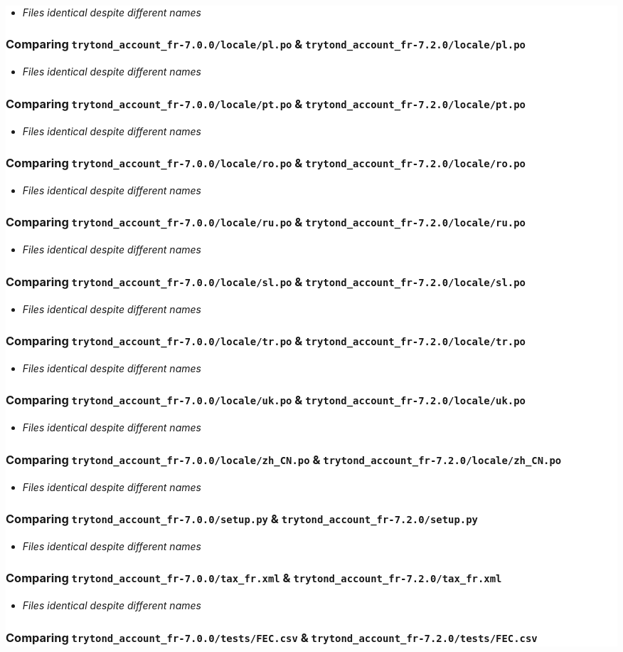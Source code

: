 * *Files identical despite different names*

### Comparing `trytond_account_fr-7.0.0/locale/pl.po` & `trytond_account_fr-7.2.0/locale/pl.po`

 * *Files identical despite different names*

### Comparing `trytond_account_fr-7.0.0/locale/pt.po` & `trytond_account_fr-7.2.0/locale/pt.po`

 * *Files identical despite different names*

### Comparing `trytond_account_fr-7.0.0/locale/ro.po` & `trytond_account_fr-7.2.0/locale/ro.po`

 * *Files identical despite different names*

### Comparing `trytond_account_fr-7.0.0/locale/ru.po` & `trytond_account_fr-7.2.0/locale/ru.po`

 * *Files identical despite different names*

### Comparing `trytond_account_fr-7.0.0/locale/sl.po` & `trytond_account_fr-7.2.0/locale/sl.po`

 * *Files identical despite different names*

### Comparing `trytond_account_fr-7.0.0/locale/tr.po` & `trytond_account_fr-7.2.0/locale/tr.po`

 * *Files identical despite different names*

### Comparing `trytond_account_fr-7.0.0/locale/uk.po` & `trytond_account_fr-7.2.0/locale/uk.po`

 * *Files identical despite different names*

### Comparing `trytond_account_fr-7.0.0/locale/zh_CN.po` & `trytond_account_fr-7.2.0/locale/zh_CN.po`

 * *Files identical despite different names*

### Comparing `trytond_account_fr-7.0.0/setup.py` & `trytond_account_fr-7.2.0/setup.py`

 * *Files identical despite different names*

### Comparing `trytond_account_fr-7.0.0/tax_fr.xml` & `trytond_account_fr-7.2.0/tax_fr.xml`

 * *Files identical despite different names*

### Comparing `trytond_account_fr-7.0.0/tests/FEC.csv` & `trytond_account_fr-7.2.0/tests/FEC.csv`
